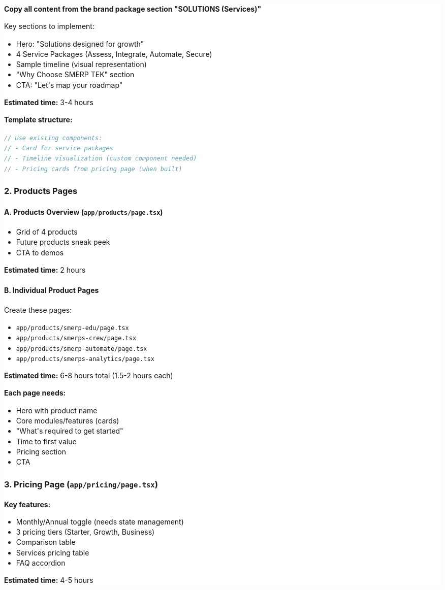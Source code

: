 **Copy all content from the brand package section "SOLUTIONS (Services)"**

Key sections to implement:
- Hero: "Solutions designed for growth"
- 4 Service Packages (Assess, Integrate, Automate, Secure)
- Sample timeline (visual representation)
- "Why Choose SMERP TEK" section
- CTA: "Let's map your roadmap"

**Estimated time:** 3-4 hours

**Template structure:**
```typescript
// Use existing components:
// - Card for service packages
// - Timeline visualization (custom component needed)
// - Pricing cards from pricing page (when built)
```

### 2. Products Pages

#### A. Products Overview (`app/products/page.tsx`)
- Grid of 4 products
- Future products sneak peek
- CTA to demos

**Estimated time:** 2 hours

#### B. Individual Product Pages
Create these pages:
- `app/products/smerp-edu/page.tsx`
- `app/products/smerps-crew/page.tsx`
- `app/products/smerp-automate/page.tsx`
- `app/products/smerps-analytics/page.tsx`

**Estimated time:** 6-8 hours total (1.5-2 hours each)

**Each page needs:**
- Hero with product name
- Core modules/features (cards)
- "What's required to get started"
- Time to first value
- Pricing section
- CTA

### 3. Pricing Page (`app/pricing/page.tsx`)

**Key features:**
- Monthly/Annual toggle (needs state management)
- 3 pricing tiers (Starter, Growth, Business)
- Comparison table
- Services pricing table
- FAQ accordion

**Estimated time:** 4-5 hours

